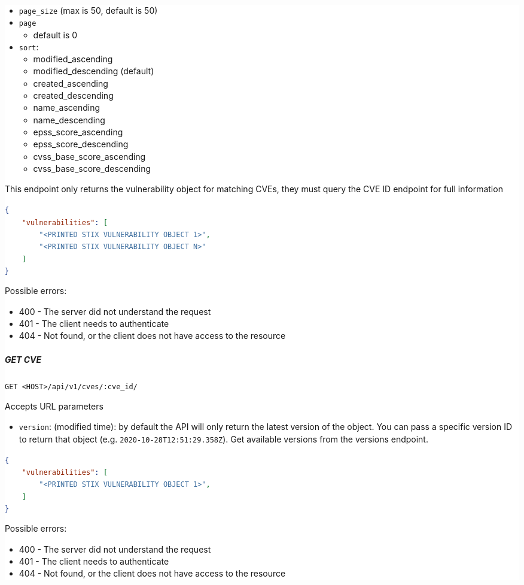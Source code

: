 * `page_size` (max is 50, default is 50)
* `page`
    * default is 0
* `sort`:
    * modified_ascending
    * modified_descending (default)
    * created_ascending
    * created_descending
    * name_ascending
    * name_descending
    * epss_score_ascending
    * epss_score_descending
    * cvss_base_score_ascending
    * cvss_base_score_descending

This endpoint only returns the vulnerability object for matching CVEs, they must query the CVE ID endpoint for full information

```json
{
	"vulnerabilities": [
		"<PRINTED STIX VULNERABILITY OBJECT 1>",
		"<PRINTED STIX VULNERABILITY OBJECT N>"
	]
}
```

Possible errors:

* 400 - The server did not understand the request
* 401 - The client needs to authenticate
* 404 - Not found, or the client does not have access to the resource

##### GET CVE

```shell
GET <HOST>/api/v1/cves/:cve_id/
```

Accepts URL parameters

* `version`: (modified time): by default the API will only return the latest version of the object. You can pass a specific version ID to return that object (e.g. `2020-10-28T12:51:29.358Z`). Get available versions from the versions endpoint.

```json
{
	"vulnerabilities": [
		"<PRINTED STIX VULNERABILITY OBJECT 1>",
	]
}
```

Possible errors:

* 400 - The server did not understand the request
* 401 - The client needs to authenticate
* 404 - Not found, or the client does not have access to the resource

